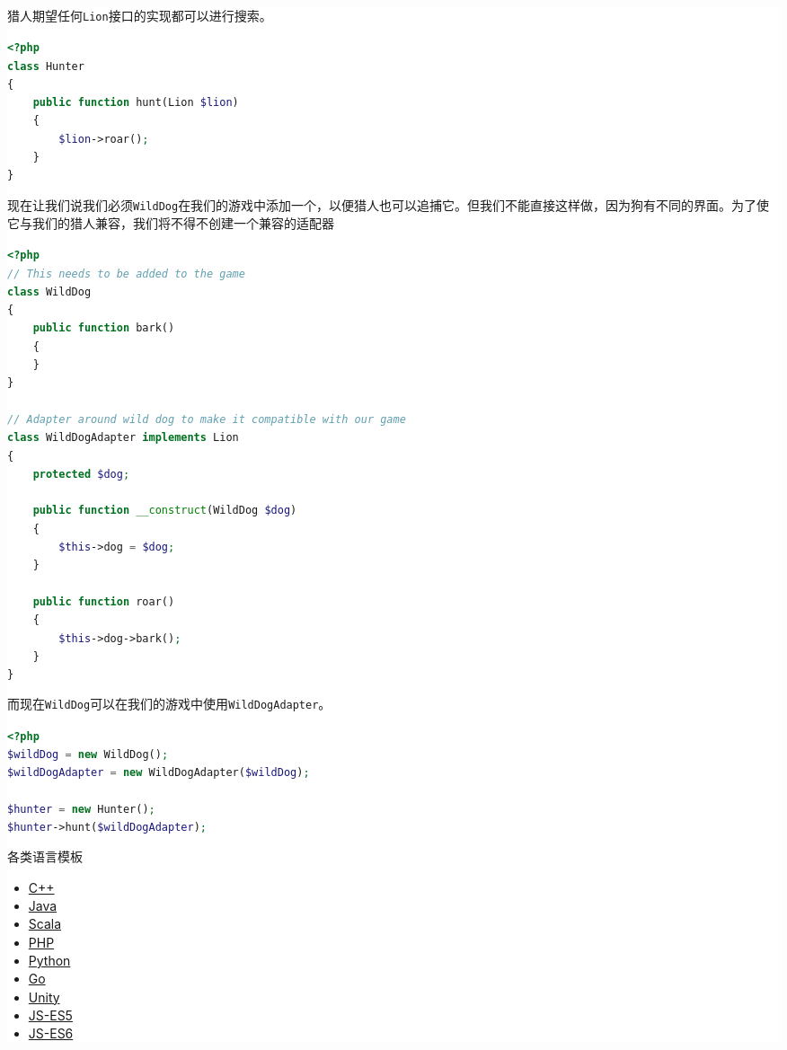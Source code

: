 猎人期望任何`Lion`接口的实现都可以进行搜索。

```php
<?php
class Hunter
{
    public function hunt(Lion $lion)
    {
        $lion->roar();
    }
}
```

现在让我们说我们必须`WildDog`在我们的游戏中添加一个，以便猎人也可以追捕它。但我们不能直接这样做，因为狗有不同的界面。为了使它与我们的猎人兼容，我们将不得不创建一个兼容的适配器

```php
<?php
// This needs to be added to the game
class WildDog
{
    public function bark()
    {
    }
}

// Adapter around wild dog to make it compatible with our game
class WildDogAdapter implements Lion
{
    protected $dog;

    public function __construct(WildDog $dog)
    {
        $this->dog = $dog;
    }

    public function roar()
    {
        $this->dog->bark();
    }
}
```

而现在`WildDog`可以在我们的游戏中使用`WildDogAdapter`。

```php
<?php
$wildDog = new WildDog();
$wildDogAdapter = new WildDogAdapter($wildDog);

$hunter = new Hunter();
$hunter->hunt($wildDogAdapter);
```

各类语言模板
+ [C++](https://github.com/JakubVojvoda/design-patterns-cpp/tree/master/adapter)
+ [Java](https://github.com/iluwatar/java-design-patterns/tree/master/adapter)
+ [Scala](https://github.com/nikolovivan/scala-design-patterns/blob/master/structural-design-patterns/src/main/scala/com/ivan/nikolov/structural/adapter/AppLogger.scala)
+ [PHP](https://github.com/DesignPatternsPHP/DesignPatternsPHP/tree/main/Structural/Adapter)
+ [Python](https://github.com/faif/python-patterns/blob/master/patterns/structural/adapter.py)
+ [Go](https://github.com/senghoo/golang-design-pattern/tree/master/02_adapter)
+ [Unity](https://github.com/QianMo/Unity-Design-Pattern/tree/master/Assets/Structural%20Patterns/Adapter%20Pattern)
+ [JS-ES5](https://github.com/fbeline/design-patterns-JS/blob/master/src/structural/adapter/adapter.js)
+ [JS-ES6](https://github.com/fbeline/design-patterns-JS/blob/master/src/structural/adapter/adapter_es6.js)